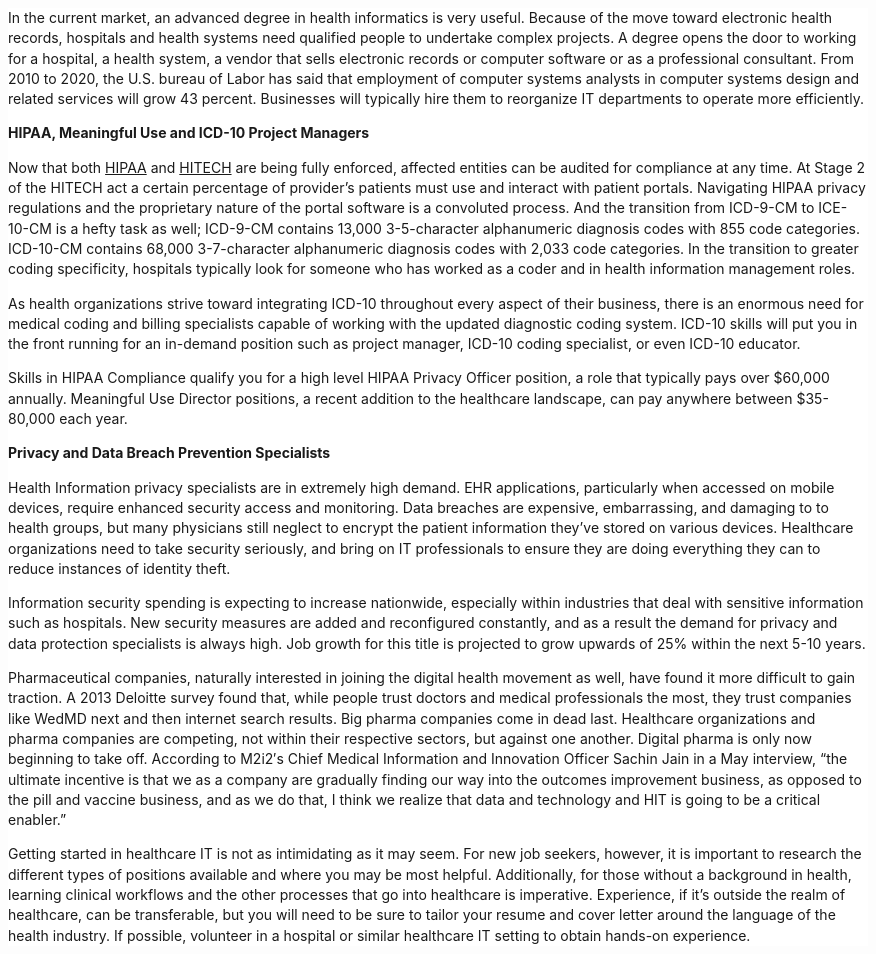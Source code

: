 In the current market, an advanced degree in health informatics is very useful. Because of the move toward electronic health records, hospitals and health systems need qualified people to undertake complex projects. A degree opens the door to working for a hospital, a health system, a vendor that sells electronic records or computer software or as a professional consultant. From 2010 to 2020, the U.S. bureau of Labor has said that employment of computer systems analysts in computer systems design and related services will grow 43 percent. Businesses will typically hire them to reorganize IT departments to operate more efficiently.

**HIPAA, Meaningful Use and ICD-10 Project Managers** 

Now that both [HIPAA][13] and [HITECH][14] are being fully enforced, affected entities can be audited for compliance at any time. At Stage 2 of the HITECH act a certain percentage of provider’s patients must use and interact with patient portals. Navigating HIPAA privacy regulations and the proprietary nature of the portal software is a convoluted process. And the transition from ICD-9-CM to ICE-10-CM is a hefty task as well; ICD-9-CM contains 13,000 3-5-character alphanumeric diagnosis codes with 855 code categories. ICD-10-CM contains 68,000 3-7-character alphanumeric diagnosis codes with 2,033 code categories. In the transition to greater coding specificity, hospitals typically look for someone who has worked as a coder and in health information management roles.

As health organizations strive toward integrating ICD-10 throughout every aspect of their business, there is an enormous need for medical coding and billing specialists capable of working with the updated diagnostic coding system. ICD-10 skills will put you in the front running for an in-demand position such as project manager, ICD-10 coding specialist, or even ICD-10 educator.

Skills in HIPAA Compliance qualify you for a high level HIPAA Privacy Officer position, a role that typically pays over $60,000 annually. Meaningful Use Director positions, a recent addition to the healthcare landscape, can pay anywhere between $35-80,000 each year.

**Privacy and Data Breach Prevention Specialists**

Health Information privacy specialists are in extremely high demand. EHR applications, particularly when accessed on mobile devices, require enhanced security access and monitoring. Data breaches are expensive, embarrassing, and damaging to to health groups, but many physicians still neglect to encrypt the patient information they’ve stored on various devices. Healthcare organizations need to take security seriously, and bring on IT professionals to ensure they are doing everything they can to reduce instances of identity theft.

Information security spending is expecting to increase nationwide, especially within industries that deal with sensitive information such as hospitals. New security measures are added and reconfigured constantly, and as a result the demand for privacy and data protection specialists is always high. Job growth for this title is projected to grow upwards of 25% within the next 5-10 years.

Pharmaceutical companies, naturally interested in joining the digital health movement as well, have found it more difficult to gain traction. A 2013 Deloitte survey found that, while people trust doctors and medical professionals the most, they trust companies like WedMD next and then internet search results. Big pharma companies come in dead last. Healthcare organizations and pharma companies are competing, not within their respective sectors, but against one another. Digital pharma is only now beginning to take off. According to M2i2′s Chief Medical Information and Innovation Officer Sachin Jain in a May interview, “the ultimate incentive is that we as a company are gradually finding our way into the outcomes improvement business, as opposed to the pill and vaccine business, and as we do that, I think we realize that data and technology and HIT is going to be a critical enabler.”

Getting started in healthcare IT is not as intimidating as it may seem. For new job seekers, however, it is important to research the different types of positions available and where you may be most helpful. Additionally, for those without a background in health, learning clinical workflows and the other processes that go into healthcare is imperative. Experience, if it’s outside the realm of healthcare, can be transferable, but you will need to be sure to tailor your resume and cover letter around the language of the health industry. If possible, volunteer in a hospital or similar healthcare IT setting to obtain hands-on experience.


 [1]: https://www.healthcareguy.com/2011/08/07/how-to-get-a-job-in-healthcare-it-when-you-dont-have-specific-experience/
 [2]: https://www.healthcareguy.com/2012/06/16/check-out-these-videos-if-youre-looking-for-healthcare-it-jobs/
 [3]: mailto:bethskelly@outlook.com
 [4]: http://en.wikipedia.org/wiki/Outcome-Driven_Innovation
 [5]: https://twitter.com/bkelly_88
 [6]: http://www.healthitjobs.com/
 [7]: http://jobsearchtech.about.com/od/educationfortechcareers/p/CISSP.htm
 [8]: http://jobsearchtech.about.com/od/educationfortechcareers/g/CiscoCCNA.htm
 [9]: http://jobsearchtech.about.com/od/educationfortechcareers/p/PMP.htm
 [10]: http://wp5508-flywheel.netdna-ssl.com/uploads/2014/02/The-Impact-of-Meaningful-Use-on-the-Mobile-App-Market-Infographic.jpg
 [11]: http://www.verizonenterprise.com/industry/healthcare/
 [12]: http://www.bls.gov/ooh/computer-and-information-technology/information-security-analysts.htm
 [13]: http://www.ama-assn.org/ama/pub/physician-resources/solutions-managing-your-practice/coding-billing-insurance/hipaahealth-insurance-portability-accountability-act/hipaa-violations-enforcement.page?
 [14]: http://www.hhs.gov/ocr/privacy/hipaa/administrative/enforcementrule/hitechenforcementifr.html